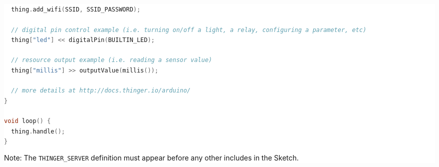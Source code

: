 ```cpp
  thing.add_wifi(SSID, SSID_PASSWORD);

  // digital pin control example (i.e. turning on/off a light, a relay, configuring a parameter, etc)
  thing["led"] << digitalPin(BUILTIN_LED);

  // resource output example (i.e. reading a sensor value)
  thing["millis"] >> outputValue(millis());

  // more details at http://docs.thinger.io/arduino/
}

void loop() {
  thing.handle();
}
```

Note: The `THINGER_SERVER` definition must appear before any other includes in the Sketch.
